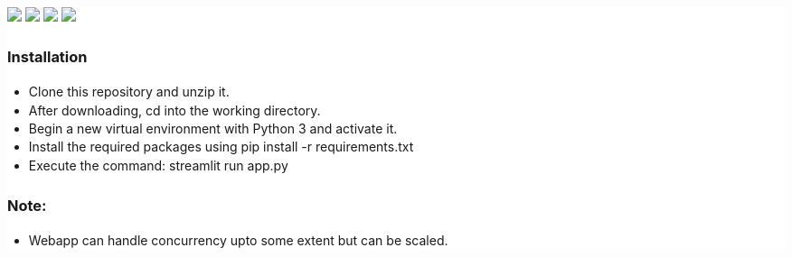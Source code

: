 <img target="_blank" src="https://github.com/dipakml/Prediction-of-Concrete-Compressive-Strength/blob/master/Logo_Images/streamlit.png" width=160>
<img target="_blank" src="https://github.com/dipakml/Prediction-of-Concrete-Compressive-Strength/blob/master/Logo_Images/heroku.png" width=160>
<img target="_blank" src="https://github.com/dipakml/Prediction-of-Concrete-Compressive-Strength/blob/master/Logo_Images/numpy.png" width=160>
<img target="_blank" src="https://github.com/dipakml/Prediction-of-Concrete-Compressive-Strength/blob/master/Logo_Images/pandas.jpeg" width=160>

### Installation 
- Clone this repository and unzip it.
- After downloading, cd into the working directory.
- Begin a new virtual environment with Python 3 and activate it.
- Install the required packages using pip install -r requirements.txt
- Execute the command: streamlit run app.py


### Note:
- Webapp can handle concurrency upto some extent but can be scaled.

